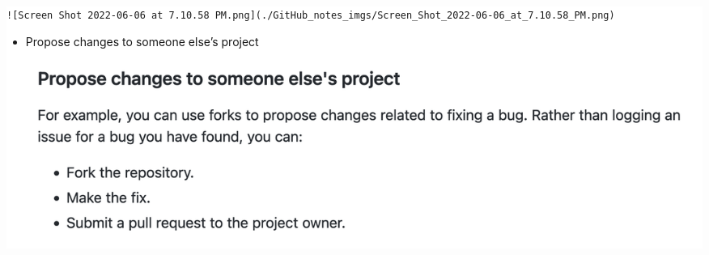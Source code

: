     ![Screen Shot 2022-06-06 at 7.10.58 PM.png](./GitHub_notes_imgs/Screen_Shot_2022-06-06_at_7.10.58_PM.png)
    
- Propose changes to someone else’s project
    
    ![Screen Shot 2022-06-06 at 7.12.00 PM.png](./GitHub_notes_imgs/Screen_Shot_2022-06-06_at_7.12.00_PM.png)